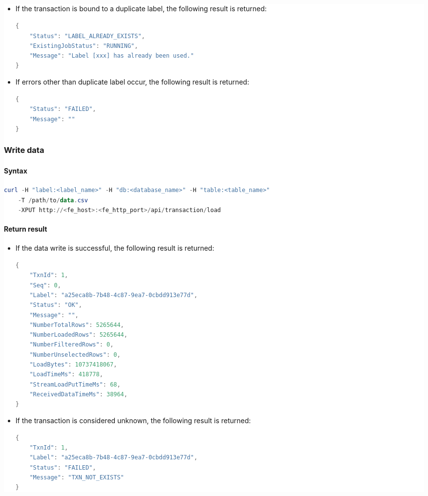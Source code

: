 - If the transaction is bound to a duplicate label, the following result is returned:

  ```PowerShell
  {
      "Status": "LABEL_ALREADY_EXISTS",
      "ExistingJobStatus": "RUNNING",
      "Message": "Label [xxx] has already been used."
  }
  ```

- If errors other than duplicate label occur, the following result is returned:

  ```PowerShell
  {
      "Status": "FAILED",
      "Message": ""
  }
  ```

### Write data

#### Syntax

```PowerShell
curl -H "label:<label_name>" -H "db:<database_name>" -H "table:<table_name>"
    -T /path/to/data.csv
    -XPUT http://<fe_host>:<fe_http_port>/api/transaction/load
```

#### Return result

- If the data write is successful, the following result is returned:

  ```PowerShell
  {
      "TxnId": 1,
      "Seq": 0,
      "Label": "a25eca8b-7b48-4c87-9ea7-0cbdd913e77d",
      "Status": "OK",
      "Message": "",
      "NumberTotalRows": 5265644,
      "NumberLoadedRows": 5265644,
      "NumberFilteredRows": 0,
      "NumberUnselectedRows": 0,
      "LoadBytes": 10737418067,
      "LoadTimeMs": 418778,
      "StreamLoadPutTimeMs": 68,
      "ReceivedDataTimeMs": 38964,
  }
  ```

- If the transaction is considered unknown, the following result is returned:

  ```PowerShell
  {
      "TxnId": 1,
      "Label": "a25eca8b-7b48-4c87-9ea7-0cbdd913e77d",
      "Status": "FAILED",
      "Message": "TXN_NOT_EXISTS"
  }
  ```
